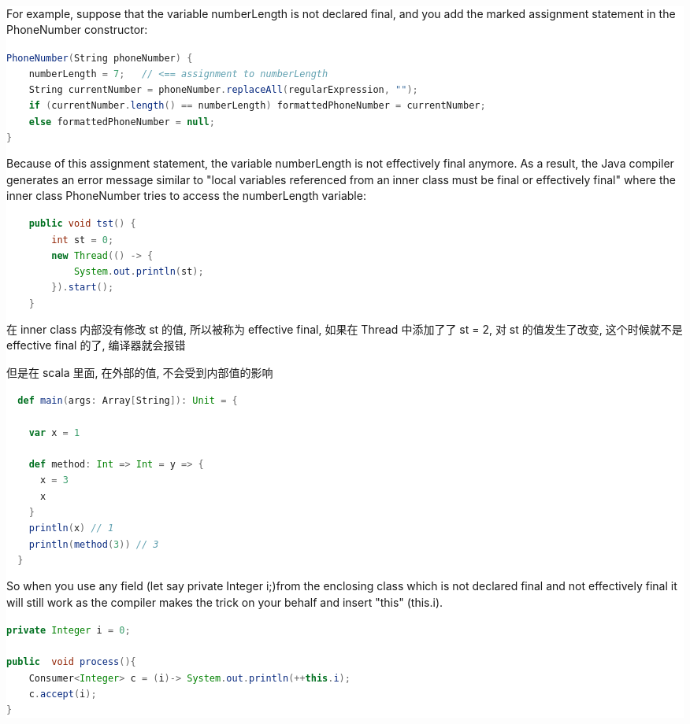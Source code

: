 For example, suppose that the variable numberLength is not declared final, and you add the marked 
assignment statement in the PhoneNumber constructor:

```scala
PhoneNumber(String phoneNumber) {
    numberLength = 7;   // <== assignment to numberLength
    String currentNumber = phoneNumber.replaceAll(regularExpression, "");
    if (currentNumber.length() == numberLength) formattedPhoneNumber = currentNumber;
    else formattedPhoneNumber = null;
}
```

Because of this assignment statement, the variable numberLength is not effectively final anymore. 
As a result, the Java compiler generates an error message similar to "local variables referenced from an 
inner class must be final or effectively final" where the inner class PhoneNumber tries to access the numberLength variable:

```java
    public void tst() {
        int st = 0;
        new Thread(() -> {
            System.out.println(st);
        }).start();
    }
```

在 inner class 内部没有修改 st 的值, 所以被称为 effective final, 如果在 Thread 中添加了了 st = 2, 对 st 的值发生了改变,
这个时候就不是 effective final 的了, 编译器就会报错

但是在 scala 里面, 在外部的值, 不会受到内部值的影响

```scala
  def main(args: Array[String]): Unit = {

    var x = 1

    def method: Int => Int = y => {
      x = 3
      x
    }
    println(x) // 1
    println(method(3)) // 3
  }
```

So when you use any field (let say private Integer i;)from the enclosing class which is not declared final and not effectively final it will still work as the compiler makes the trick on your behalf and insert "this" (this.i).

```java
private Integer i = 0;

public  void process(){
    Consumer<Integer> c = (i)-> System.out.println(++this.i);
    c.accept(i);
}
```
